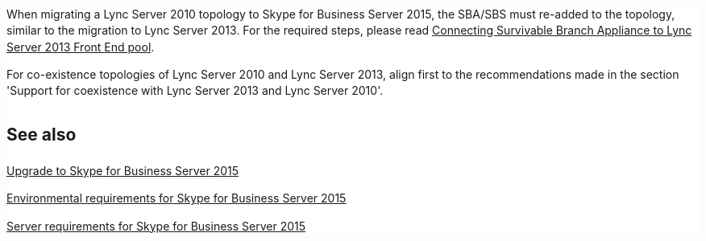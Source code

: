 When migrating a Lync Server 2010 topology to Skype for Business Server 2015, the SBA/SBS must re-added to the topology, similar to the migration to Lync Server 2013. For the required steps, please read [Connecting Survivable Branch Appliance to Lync Server 2013 Front End pool](https://technet.microsoft.com/library/jj688026.aspx).
  
For co-existence topologies of Lync Server 2010 and Lync Server 2013, align first to the recommendations made in the section 'Support for coexistence with Lync Server 2013 and Lync Server 2010'.
  
## See also
<a name="BKMK_PlanUpgradeFromLync2013"> </a>

#### 

[Upgrade to Skype for Business Server 2015](../deploy-1/upgrade-to-skype-for-business-server.md)
  
[Environmental requirements for Skype for Business Server 2015](requirements-for-your-environment/environmental-requirements.md)
  
[Server requirements for Skype for Business Server 2015](requirements-for-your-environment/server-requirements.md)

